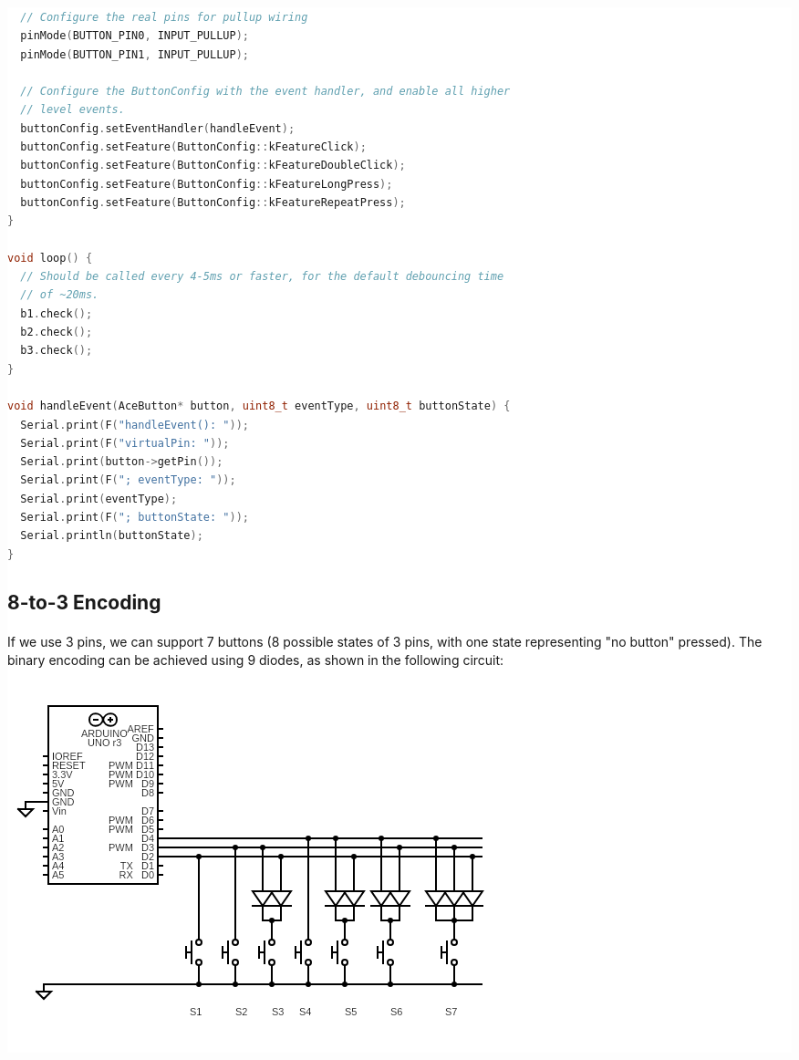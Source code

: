 ```C++
  // Configure the real pins for pullup wiring
  pinMode(BUTTON_PIN0, INPUT_PULLUP);
  pinMode(BUTTON_PIN1, INPUT_PULLUP);

  // Configure the ButtonConfig with the event handler, and enable all higher
  // level events.
  buttonConfig.setEventHandler(handleEvent);
  buttonConfig.setFeature(ButtonConfig::kFeatureClick);
  buttonConfig.setFeature(ButtonConfig::kFeatureDoubleClick);
  buttonConfig.setFeature(ButtonConfig::kFeatureLongPress);
  buttonConfig.setFeature(ButtonConfig::kFeatureRepeatPress);
}

void loop() {
  // Should be called every 4-5ms or faster, for the default debouncing time
  // of ~20ms.
  b1.check();
  b2.check();
  b3.check();
}

void handleEvent(AceButton* button, uint8_t eventType, uint8_t buttonState) {
  Serial.print(F("handleEvent(): "));
  Serial.print(F("virtualPin: "));
  Serial.print(button->getPin());
  Serial.print(F("; eventType: "));
  Serial.print(eventType);
  Serial.print(F("; buttonState: "));
  Serial.println(buttonState);
}
```

## 8-to-3 Encoding

If we use 3 pins, we can support 7 buttons (8 possible states of 3 pins, with
one state representing "no button" pressed). The binary encoding can be achieved
using 9 diodes, as shown in the following circuit:

![8-to-3 Encoding using Diodes](encoded_8to3_diodes.png)
